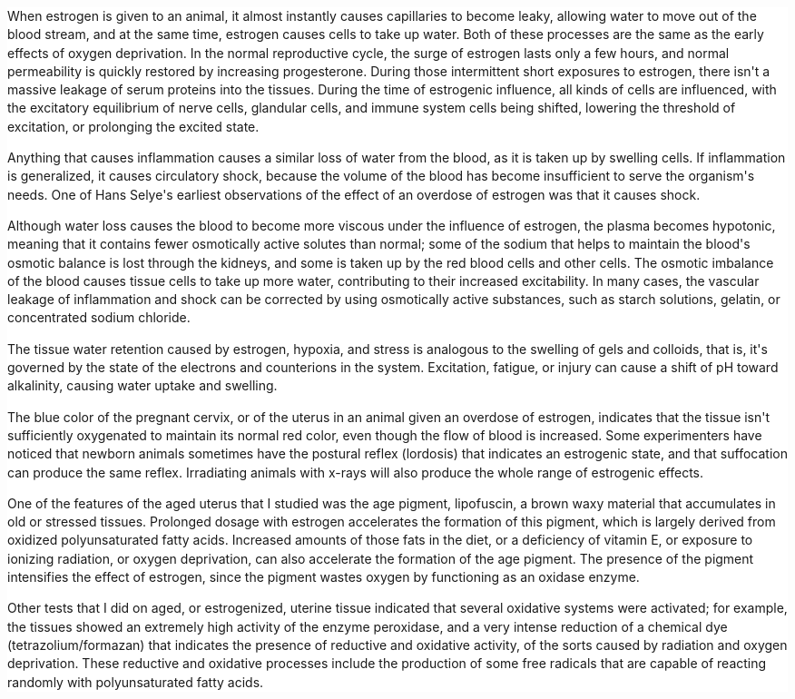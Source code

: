 When estrogen is given to an animal, it almost instantly causes capillaries to
become leaky, allowing water to move out of the blood stream, and at the same
time, estrogen causes cells to take up water. Both of these processes are the
same as the early effects of oxygen deprivation. In the normal reproductive
cycle, the surge of estrogen lasts only a few hours, and normal permeability
is quickly restored by increasing progesterone. During those intermittent
short exposures to estrogen, there isn't a massive leakage of serum proteins
into the tissues. During the time of estrogenic influence, all kinds of cells
are influenced, with the excitatory equilibrium of nerve cells, glandular
cells, and immune system cells being shifted, lowering the threshold of
excitation, or prolonging the excited state.

Anything that causes inflammation causes a similar loss of water from the
blood, as it is taken up by swelling cells. If inflammation is generalized, it
causes circulatory shock, because the volume of the blood has become
insufficient to serve the organism's needs. One of Hans Selye's earliest
observations of the effect of an overdose of estrogen was that it causes
shock.

Although water loss causes the blood to become more viscous under the
influence of estrogen, the plasma becomes hypotonic, meaning that it contains
fewer osmotically active solutes than normal; some of the sodium that helps to
maintain the blood's osmotic balance is lost through the kidneys, and some is
taken up by the red blood cells and other cells. The osmotic imbalance of the
blood causes tissue cells to take up more water, contributing to their
increased excitability. In many cases, the vascular leakage of inflammation
and shock can be corrected by using osmotically active substances, such as
starch solutions, gelatin, or concentrated sodium chloride.

The tissue water retention caused by estrogen, hypoxia, and stress is
analogous to the swelling of gels and colloids, that is, it's governed by the
state of the electrons and counterions in the system. Excitation, fatigue, or
injury can cause a shift of pH toward alkalinity, causing water uptake and
swelling.

The blue color of the pregnant cervix, or of the uterus in an animal given an
overdose of estrogen, indicates that the tissue isn't sufficiently oxygenated
to maintain its normal red color, even though the flow of blood is increased.
Some experimenters have noticed that newborn animals sometimes have the
postural reflex (lordosis) that indicates an estrogenic state, and that
suffocation can produce the same reflex. Irradiating animals with x-rays will
also produce the whole range of estrogenic effects.

One of the features of the aged uterus that I studied was the age pigment,
lipofuscin, a brown waxy material that accumulates in old or stressed tissues.
Prolonged dosage with estrogen accelerates the formation of this pigment,
which is largely derived from oxidized polyunsaturated fatty acids. Increased
amounts of those fats in the diet, or a deficiency of vitamin E, or exposure
to ionizing radiation, or oxygen deprivation, can also accelerate the
formation of the age pigment. The presence of the pigment intensifies the
effect of estrogen, since the pigment wastes oxygen by functioning as an
oxidase enzyme.

Other tests that I did on aged, or estrogenized, uterine tissue indicated that
several oxidative systems were activated; for example, the tissues showed an
extremely high activity of the enzyme peroxidase, and a very intense reduction
of a chemical dye (tetrazolium/formazan) that indicates the presence of
reductive and oxidative activity, of the sorts caused by radiation and oxygen
deprivation. These reductive and oxidative processes include the production of
some free radicals that are capable of reacting randomly with polyunsaturated
fatty acids.
